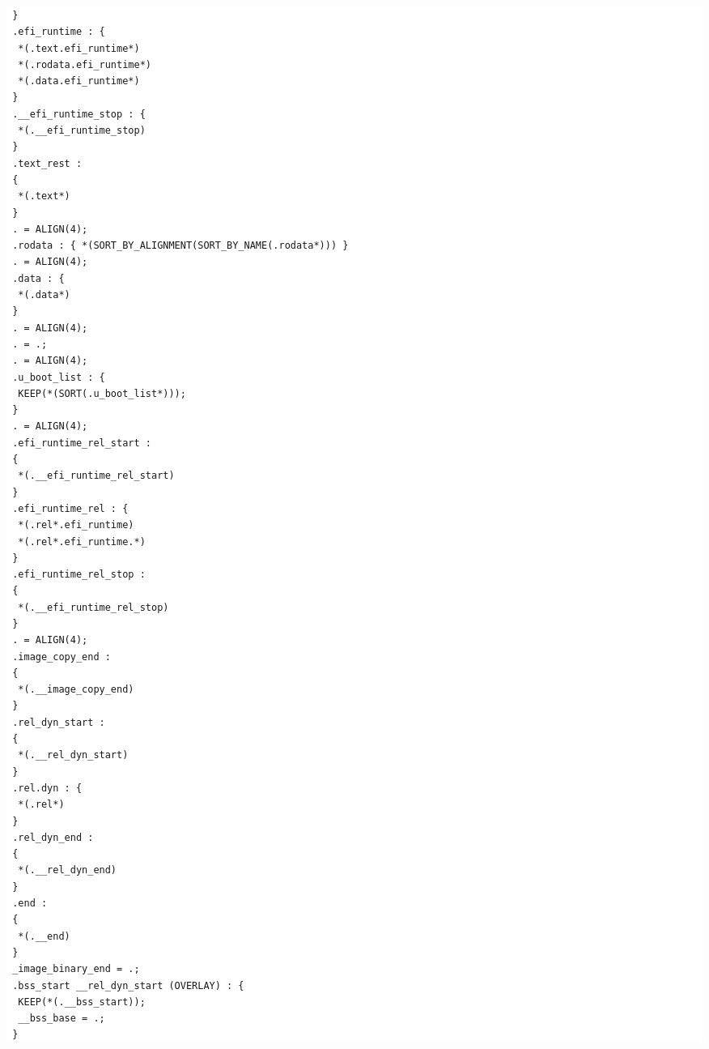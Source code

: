 ```shell
 }
 .efi_runtime : {
  *(.text.efi_runtime*)
  *(.rodata.efi_runtime*)
  *(.data.efi_runtime*)
 }
 .__efi_runtime_stop : {
  *(.__efi_runtime_stop)
 }
 .text_rest :
 {
  *(.text*)
 }
 . = ALIGN(4);
 .rodata : { *(SORT_BY_ALIGNMENT(SORT_BY_NAME(.rodata*))) }
 . = ALIGN(4);
 .data : {
  *(.data*)
 }
 . = ALIGN(4);
 . = .;
 . = ALIGN(4);
 .u_boot_list : {
  KEEP(*(SORT(.u_boot_list*)));
 }
 . = ALIGN(4);
 .efi_runtime_rel_start :
 {
  *(.__efi_runtime_rel_start)
 }
 .efi_runtime_rel : {
  *(.rel*.efi_runtime)
  *(.rel*.efi_runtime.*)
 }
 .efi_runtime_rel_stop :
 {
  *(.__efi_runtime_rel_stop)
 }
 . = ALIGN(4);
 .image_copy_end :
 {
  *(.__image_copy_end)
 }
 .rel_dyn_start :
 {
  *(.__rel_dyn_start)
 }
 .rel.dyn : {
  *(.rel*)
 }
 .rel_dyn_end :
 {
  *(.__rel_dyn_end)
 }
 .end :
 {
  *(.__end)
 }
 _image_binary_end = .;
 .bss_start __rel_dyn_start (OVERLAY) : {
  KEEP(*(.__bss_start));
  __bss_base = .;
 }
```
